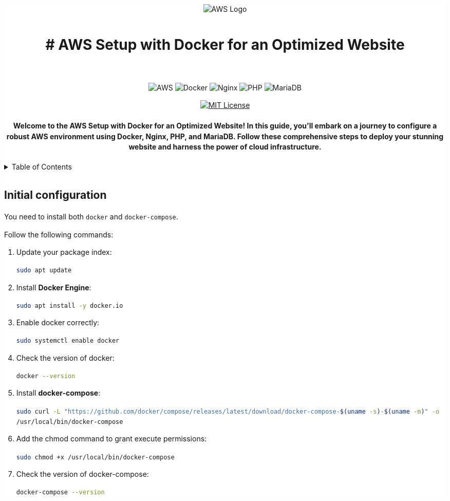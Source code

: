 <div id="top"></div>

<p align="center">
    <img width="300" alt="AWS Logo" src="https://upload.wikimedia.org/wikipedia/commons/9/93/Amazon_Web_Services_Logo.svg">
</p>

<h1 align="center"># AWS Setup with Docker for an Optimized Website</h1>

<div align="center">

<br>

![AWS](https://img.shields.io/badge/AWS-232F3E?style=for-the-badge&logo=amazon-aws&logoColor=white)
![Docker](https://img.shields.io/badge/Docker-2496ED?style=for-the-badge&logo=docker&logoColor=white)
![Nginx](https://img.shields.io/badge/Nginx-009639?style=for-the-badge&logo=nginx&logoColor=white)
![PHP](https://img.shields.io/badge/PHP-777BB4?style=for-the-badge&logo=php&logoColor=white)
![MariaDB](https://img.shields.io/badge/MariaDB-003545?style=for-the-badge&logo=mariadb&logoColor=white)

[![MIT License](https://img.shields.io/badge/License-MIT-blue.svg)](https://opensource.org/licenses/MIT)

<h4 align="center">Welcome to the AWS Setup with Docker for an Optimized Website! In this guide, you'll embark on a journey to configure a robust AWS environment using Docker, Nginx, PHP, and MariaDB. Follow these comprehensive steps to deploy your stunning website and harness the power of cloud infrastructure.</h4>

</div>


<details href="#index"><summary>Table of Contents</summary></details>


## Initial configuration

You need to install both  `docker` and  `docker-compose`.

Follow the following commands:

1. Update your package index:
   ```bash
   sudo apt update
   ```
2. Install **Docker Engine**:
   ```bash
   sudo apt install -y docker.io
   ```
3. Enable docker correctly:
   ```bash
   sudo systemctl enable docker
   ```
4. Check the version of docker:
   ```bash
   docker --version
   ```
5. Install **docker-compose**:
   ```bash
   sudo curl -L "https://github.com/docker/compose/releases/latest/download/docker-compose-$(uname -s)-$(uname -m)" -o /usr/local/bin/docker-compose
   ```
6. Add the chmod command to grant execute permissions:
   ```sh
   sudo chmod +x /usr/local/bin/docker-compose
   ```
7. Check the version of docker-compose:
   ```bash
   docker-compose --version
   ```
